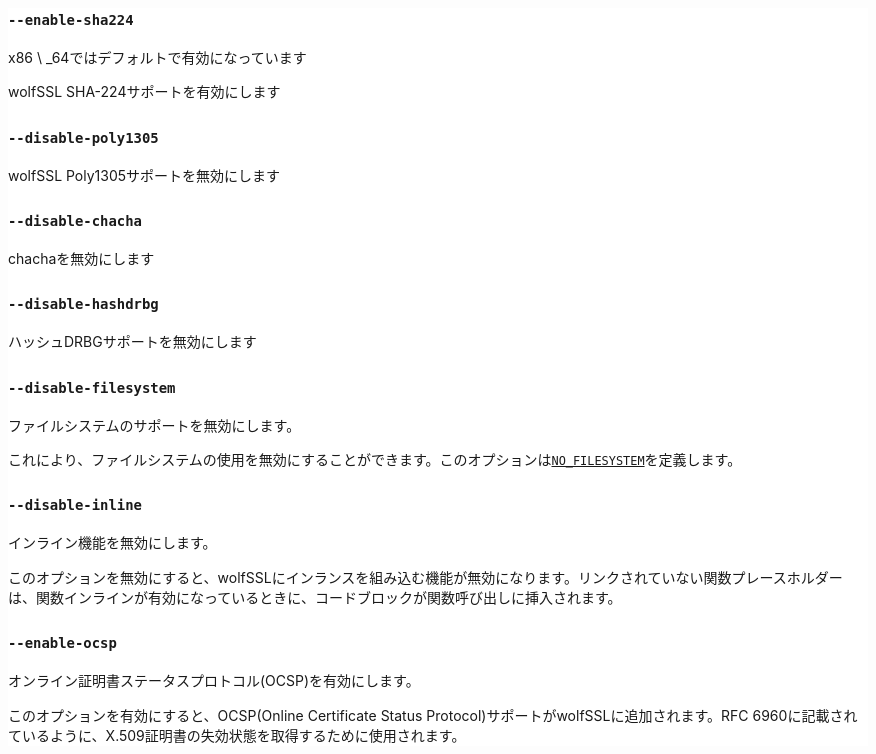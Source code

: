 

### `--enable-sha224`



x86 \ _64ではデフォルトで有効になっています


wolfSSL SHA-224サポートを有効にします



### `--disable-poly1305`



wolfSSL Poly1305サポートを無効にします



### `--disable-chacha`



chachaを無効にします



### `--disable-hashdrbg`



ハッシュDRBGサポートを無効にします



### `--disable-filesystem`



ファイルシステムのサポートを無効にします。


これにより、ファイルシステムの使用を無効にすることができます。このオプションは[`NO_FILESYSTEM`](#no_filesystem)を定義します。



### `--disable-inline`



インライン機能を無効にします。


このオプションを無効にすると、wolfSSLにインランスを組み込む機能が無効になります。リンクされていない関数プレースホルダーは、関数インラインが有効になっているときに、コードブロックが関数呼び出しに挿入されます。



### `--enable-ocsp`



オンライン証明書ステータスプロトコル(OCSP)を有効にします。


このオプションを有効にすると、OCSP(Online Certificate Status Protocol)サポートがwolfSSLに追加されます。RFC 6960に記載されているように、X.509証明書の失効状態を取得するために使用されます。
